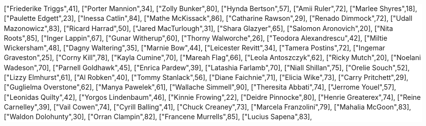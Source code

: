 ["Friederike Triggs",41],
["Porter Mannion",34],
["Zolly Bunker",80],
["Hynda Bertson",57],
["Amii Ruler",72],
["Marlee Shyres",18],
["Paulette Edgett",23],
["Inessa Catlin",84],
["Mathe McKissack",86],
["Catharine Rawson",29],
["Renado Dimmock",72],
["Udall Mazonowicz",83],
["Ricard Harrad",50],
["Jared MacTurlough",31],
["Shara Glazyer",65],
["Salomon Aronovich",20],
["Nita Roots",85],
["Inger Lappin",67],
["Gunar Witherup",60],
["Thorny Walworche",26],
["Teodora Alexandrescu",42],
["Miltie Wickersham",48],
["Dagny Waltering",35],
["Marnie Bow",44],
["Leicester Revitt",34],
["Tamera Postins",72],
["Ingemar Graveston",25],
["Corny Kill",78],
["Kayla Cumine",70],
["Mareah Flag",66],
["Leola Antoszczyk",62],
["Ricky Mutch",20],
["Noelani Wadeson",70],
["Parnell Goldhawk",45],
["Enrica Pardew",39],
["Latashia Farlamb",70],
["Niall Shillan",75],
["Orelie Souch",52],
["Lizzy Elmhurst",61],
["Al Robken",40],
["Tommy Stanlack",56],
["Diane Faichnie",71],
["Elicia Wike",73],
["Carry Pritchett",29],
["Guglielma Overstone",62],
["Manya Pawelek",61],
["Wallache Simmell",90],
["Theresita Abbati",74],
["Jerrome Youel",57],
["Leonidas Quilty",42],
["Yorgos Lindenbaum",46],
["Kinnie Frowing",22],
["Deidre Pinnocke",80],
["Henrie Greaterex",74],
["Reine Carnelley",39],
["Vail Cowen",74],
["Cyrill Balling",41],
["Chuck Creaney",73],
["Marcela Franzolini",79],
["Mahalia McGoon",83],
["Waldon Dolohunty",30],
["Orran Clampin",82],
["Francene Murrells",85],
["Lucius Sapena",83],